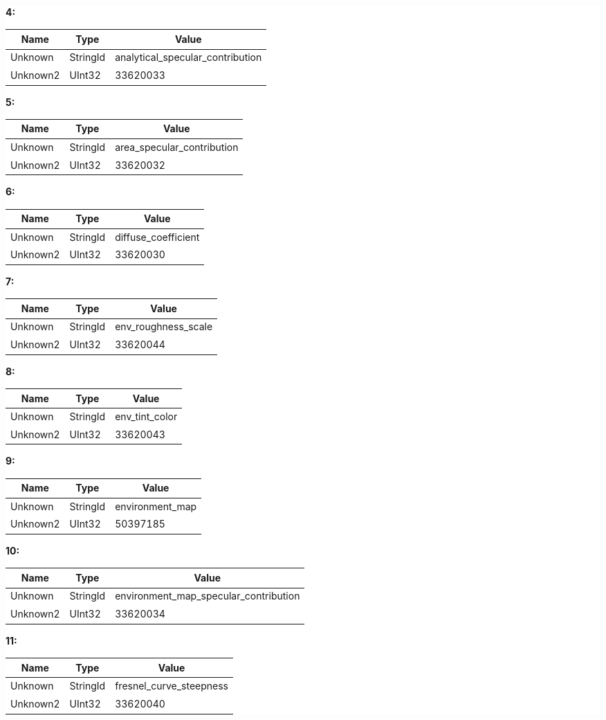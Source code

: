 
**4:**

Name	| Type	| Value
---	|---	|---	|
Unknown	|StringId	|analytical_specular_contribution
Unknown2	|UInt32	|33620033


**5:**

Name	| Type	| Value
---	|---	|---	|
Unknown	|StringId	|area_specular_contribution
Unknown2	|UInt32	|33620032


**6:**

Name	| Type	| Value
---	|---	|---	|
Unknown	|StringId	|diffuse_coefficient
Unknown2	|UInt32	|33620030


**7:**

Name	| Type	| Value
---	|---	|---	|
Unknown	|StringId	|env_roughness_scale
Unknown2	|UInt32	|33620044


**8:**

Name	| Type	| Value
---	|---	|---	|
Unknown	|StringId	|env_tint_color
Unknown2	|UInt32	|33620043


**9:**

Name	| Type	| Value
---	|---	|---	|
Unknown	|StringId	|environment_map
Unknown2	|UInt32	|50397185


**10:**

Name	| Type	| Value
---	|---	|---	|
Unknown	|StringId	|environment_map_specular_contribution
Unknown2	|UInt32	|33620034


**11:**

Name	| Type	| Value
---	|---	|---	|
Unknown	|StringId	|fresnel_curve_steepness
Unknown2	|UInt32	|33620040
